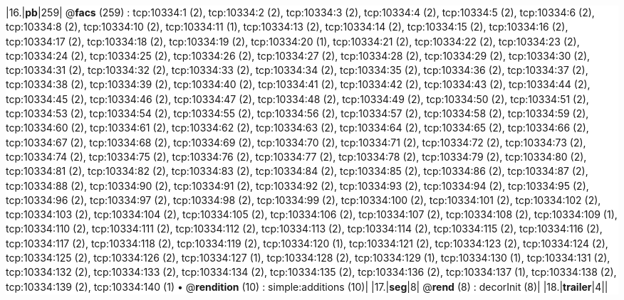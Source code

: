 |16.|__pb__|259| @__facs__ (259) : tcp:10334:1 (2), tcp:10334:2 (2), tcp:10334:3 (2), tcp:10334:4 (2), tcp:10334:5 (2), tcp:10334:6 (2), tcp:10334:8 (2), tcp:10334:10 (2), tcp:10334:11 (1), tcp:10334:13 (2), tcp:10334:14 (2), tcp:10334:15 (2), tcp:10334:16 (2), tcp:10334:17 (2), tcp:10334:18 (2), tcp:10334:19 (2), tcp:10334:20 (1), tcp:10334:21 (2), tcp:10334:22 (2), tcp:10334:23 (2), tcp:10334:24 (2), tcp:10334:25 (2), tcp:10334:26 (2), tcp:10334:27 (2), tcp:10334:28 (2), tcp:10334:29 (2), tcp:10334:30 (2), tcp:10334:31 (2), tcp:10334:32 (2), tcp:10334:33 (2), tcp:10334:34 (2), tcp:10334:35 (2), tcp:10334:36 (2), tcp:10334:37 (2), tcp:10334:38 (2), tcp:10334:39 (2), tcp:10334:40 (2), tcp:10334:41 (2), tcp:10334:42 (2), tcp:10334:43 (2), tcp:10334:44 (2), tcp:10334:45 (2), tcp:10334:46 (2), tcp:10334:47 (2), tcp:10334:48 (2), tcp:10334:49 (2), tcp:10334:50 (2), tcp:10334:51 (2), tcp:10334:53 (2), tcp:10334:54 (2), tcp:10334:55 (2), tcp:10334:56 (2), tcp:10334:57 (2), tcp:10334:58 (2), tcp:10334:59 (2), tcp:10334:60 (2), tcp:10334:61 (2), tcp:10334:62 (2), tcp:10334:63 (2), tcp:10334:64 (2), tcp:10334:65 (2), tcp:10334:66 (2), tcp:10334:67 (2), tcp:10334:68 (2), tcp:10334:69 (2), tcp:10334:70 (2), tcp:10334:71 (2), tcp:10334:72 (2), tcp:10334:73 (2), tcp:10334:74 (2), tcp:10334:75 (2), tcp:10334:76 (2), tcp:10334:77 (2), tcp:10334:78 (2), tcp:10334:79 (2), tcp:10334:80 (2), tcp:10334:81 (2), tcp:10334:82 (2), tcp:10334:83 (2), tcp:10334:84 (2), tcp:10334:85 (2), tcp:10334:86 (2), tcp:10334:87 (2), tcp:10334:88 (2), tcp:10334:90 (2), tcp:10334:91 (2), tcp:10334:92 (2), tcp:10334:93 (2), tcp:10334:94 (2), tcp:10334:95 (2), tcp:10334:96 (2), tcp:10334:97 (2), tcp:10334:98 (2), tcp:10334:99 (2), tcp:10334:100 (2), tcp:10334:101 (2), tcp:10334:102 (2), tcp:10334:103 (2), tcp:10334:104 (2), tcp:10334:105 (2), tcp:10334:106 (2), tcp:10334:107 (2), tcp:10334:108 (2), tcp:10334:109 (1), tcp:10334:110 (2), tcp:10334:111 (2), tcp:10334:112 (2), tcp:10334:113 (2), tcp:10334:114 (2), tcp:10334:115 (2), tcp:10334:116 (2), tcp:10334:117 (2), tcp:10334:118 (2), tcp:10334:119 (2), tcp:10334:120 (1), tcp:10334:121 (2), tcp:10334:123 (2), tcp:10334:124 (2), tcp:10334:125 (2), tcp:10334:126 (2), tcp:10334:127 (1), tcp:10334:128 (2), tcp:10334:129 (1), tcp:10334:130 (1), tcp:10334:131 (2), tcp:10334:132 (2), tcp:10334:133 (2), tcp:10334:134 (2), tcp:10334:135 (2), tcp:10334:136 (2), tcp:10334:137 (1), tcp:10334:138 (2), tcp:10334:139 (2), tcp:10334:140 (1)  •  @__rendition__ (10) : simple:additions (10)|
|17.|__seg__|8| @__rend__ (8) : decorInit (8)|
|18.|__trailer__|4||
